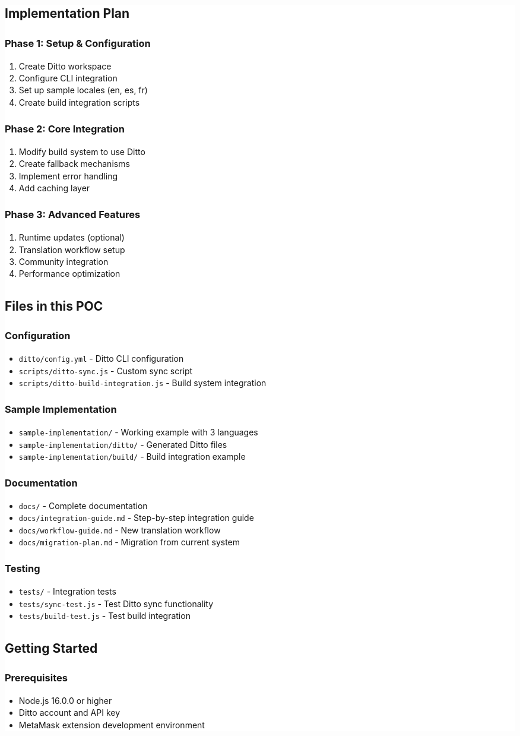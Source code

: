 ## Implementation Plan

### Phase 1: Setup & Configuration
1. Create Ditto workspace
2. Configure CLI integration
3. Set up sample locales (en, es, fr)
4. Create build integration scripts

### Phase 2: Core Integration
1. Modify build system to use Ditto
2. Create fallback mechanisms
3. Implement error handling
4. Add caching layer

### Phase 3: Advanced Features
1. Runtime updates (optional)
2. Translation workflow setup
3. Community integration
4. Performance optimization

## Files in this POC

### Configuration
- `ditto/config.yml` - Ditto CLI configuration
- `scripts/ditto-sync.js` - Custom sync script
- `scripts/ditto-build-integration.js` - Build system integration

### Sample Implementation
- `sample-implementation/` - Working example with 3 languages
- `sample-implementation/ditto/` - Generated Ditto files
- `sample-implementation/build/` - Build integration example

### Documentation
- `docs/` - Complete documentation
- `docs/integration-guide.md` - Step-by-step integration guide
- `docs/workflow-guide.md` - New translation workflow
- `docs/migration-plan.md` - Migration from current system

### Testing
- `tests/` - Integration tests
- `tests/sync-test.js` - Test Ditto sync functionality
- `tests/build-test.js` - Test build integration

## Getting Started

### Prerequisites
- Node.js 16.0.0 or higher
- Ditto account and API key
- MetaMask extension development environment
